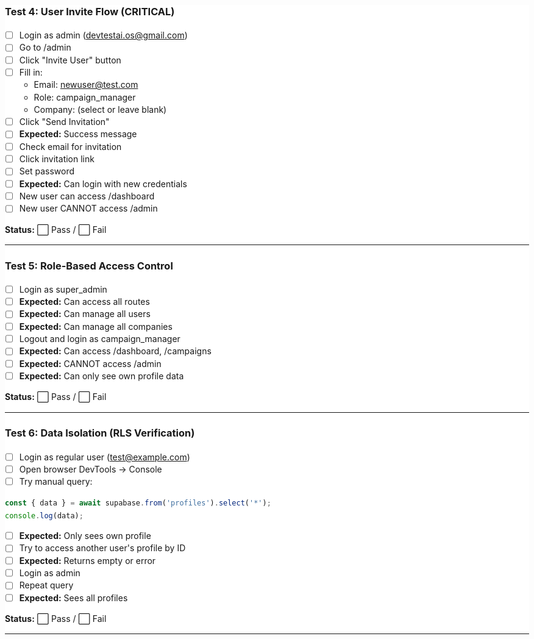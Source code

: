 ### Test 4: User Invite Flow (CRITICAL)
- [ ] Login as admin (devtestai.os@gmail.com)
- [ ] Go to /admin
- [ ] Click "Invite User" button
- [ ] Fill in:
  - Email: newuser@test.com
  - Role: campaign_manager
  - Company: (select or leave blank)
- [ ] Click "Send Invitation"
- [ ] **Expected:** Success message
- [ ] Check email for invitation
- [ ] Click invitation link
- [ ] Set password
- [ ] **Expected:** Can login with new credentials
- [ ] New user can access /dashboard
- [ ] New user CANNOT access /admin

**Status:** ⬜ Pass / ⬜ Fail

---

### Test 5: Role-Based Access Control
- [ ] Login as super_admin
- [ ] **Expected:** Can access all routes
- [ ] **Expected:** Can manage all users
- [ ] **Expected:** Can manage all companies
- [ ] Logout and login as campaign_manager
- [ ] **Expected:** Can access /dashboard, /campaigns
- [ ] **Expected:** CANNOT access /admin
- [ ] **Expected:** Can only see own profile data

**Status:** ⬜ Pass / ⬜ Fail

---

### Test 6: Data Isolation (RLS Verification)
- [ ] Login as regular user (test@example.com)
- [ ] Open browser DevTools → Console
- [ ] Try manual query:
```javascript
const { data } = await supabase.from('profiles').select('*');
console.log(data);
```
- [ ] **Expected:** Only sees own profile
- [ ] Try to access another user's profile by ID
- [ ] **Expected:** Returns empty or error
- [ ] Login as admin
- [ ] Repeat query
- [ ] **Expected:** Sees all profiles

**Status:** ⬜ Pass / ⬜ Fail

---
